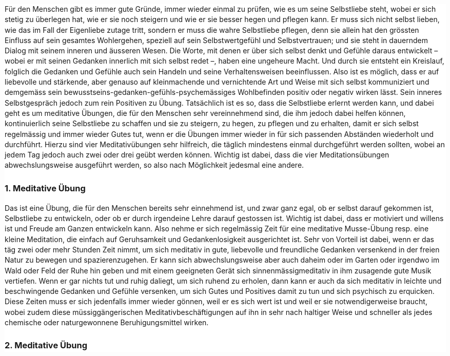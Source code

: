 Für den Menschen gibt es immer gute Gründe, immer wieder einmal zu prüfen, wie es um seine Selbstliebe steht, wobei er sich stetig zu überlegen hat, wie er sie noch steigern und wie er sie besser hegen und pflegen kann. Er muss sich nicht selbst lieben, wie das im Fall der Eigenliebe zutage tritt, sondern er muss die wahre Selbstliebe pflegen, denn sie allein hat den grössten Einfluss auf sein gesamtes Wohlergehen, speziell auf sein Selbstwertgefühl und Selbstvertrauen; und sie steht in dauerndem Dialog mit seinem inneren und äusseren Wesen. Die Worte, mit denen er über sich selbst denkt und Gefühle daraus entwickelt – wobei er mit seinen Gedanken innerlich mit sich selbst redet –, haben eine ungeheure Macht. Und durch sie entsteht ein Kreislauf, folglich die Gedanken und Gefühle auch sein Handeln und seine Verhaltensweisen beeinflussen. Also ist es möglich, dass er auf liebevolle und stärkende, aber genauso auf kleinmachende und vernichtende Art und Weise mit sich selbst kommuniziert und demgemäss sein bewusstseins-gedanken-gefühls-psychemässiges Wohlbefinden positiv oder negativ wirken lässt. Sein inneres Selbstgespräch jedoch zum rein Positiven zu Übung.
Tatsächlich ist es so, dass die Selbstliebe erlernt werden kann, und dabei geht es um meditative Übungen, die für den Menschen sehr vereinnehmend sind, die ihm jedoch dabei helfen können, kontinuierlich seine Selbstliebe zu schaffen und sie zu steigern, zu hegen, zu pflegen und zu erhalten, damit er sich selbst regelmässig und immer wieder Gutes tut, wenn er die Übungen immer wieder in für sich passenden Abständen wiederholt und durchführt. Hierzu sind vier Meditativübungen sehr hilfreich, die täglich mindestens einmal durchgeführt werden sollten, wobei an jedem Tag jedoch auch zwei oder drei geübt werden können. Wichtig ist dabei, dass die vier Meditationsübungen abwechslungsweise ausgeführt werden, so also nach Möglichkeit jedesmal eine andere.
### 1. Meditative Übung
Das ist eine Übung, die für den Menschen bereits sehr einnehmend ist, und zwar ganz egal, ob er selbst darauf gekommen ist, Selbstliebe zu entwickeln, oder ob er durch irgendeine Lehre darauf gestossen ist. Wichtig ist dabei, dass er motiviert und willens ist und Freude am Ganzen entwickeln kann. Also nehme er sich regelmässig Zeit für eine meditative Musse-Übung resp. eine kleine Meditation, die einfach auf Geruhsamkeit und Gedankenlosigkeit ausgerichtet ist. Sehr von Vorteil ist dabei, wenn er das täg zwei oder mehr Stunden Zeit nimmt, um sich meditativ in gute, liebevolle und freundliche Gedanken versenkend in der freien Natur zu bewegen und spazierenzugehen. Er kann sich abwechslungsweise aber auch daheim oder im Garten oder irgendwo im Wald oder Feld der Ruhe hin geben und mit einem geeigneten Gerät sich sinnenmässigmeditativ in ihm zusagende gute Musik vertiefen. Wenn er gar nichts tut und ruhig daliegt, um sich ruhend zu erholen, dann kann er auch da sich meditativ in leichte und beschwingende Gedanken und Gefühle versenken, um sich Gutes und Positives damit zu tun und sich psychisch zu erquicken. Diese Zeiten muss er sich jedenfalls immer wieder gönnen, weil er es sich wert ist und weil er sie notwendigerweise braucht, wobei zudem diese müssiggängerischen Meditativbeschäftigungen auf ihn in sehr nach haltiger Weise und schneller als jedes chemische oder naturgewonnene Beruhigungsmittel wirken.
### 2. Meditative Übung